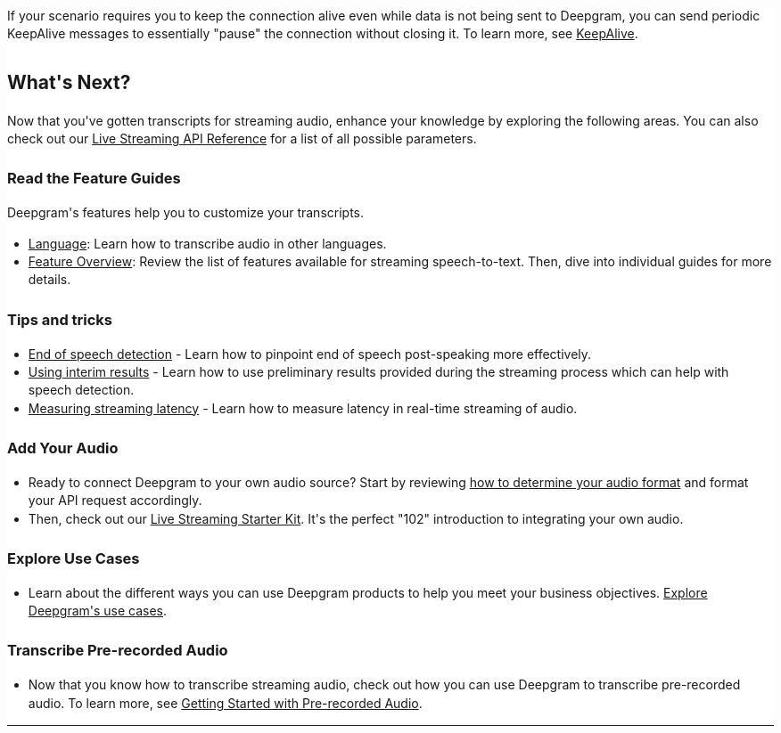 If your scenario requires you to keep the connection alive even while data is not being sent to Deepgram, you can send periodic KeepAlive messages to essentially "pause" the connection without closing it. To learn more, see [KeepAlive](/docs/keep-alive).

## What's Next?

Now that you've gotten transcripts for streaming audio, enhance your knowledge by exploring the following areas. You can also check out our [Live Streaming API Reference](/reference/streaming) for a list of all possible parameters.

### Read the Feature Guides

Deepgram's features help you to customize your transcripts.

* [Language](/docs/language): Learn how to transcribe audio in other languages.
* [Feature Overview](/docs/stt-streaming-feature-overview): Review the list of features available for streaming speech-to-text. Then, dive into individual guides for more details.

### Tips and tricks

* [End of speech detection](/docs/understanding-end-of-speech-detection) - Learn how to pinpoint end of speech post-speaking more effectively.
* [Using interim results](/docs/using-interim-results) - Learn how to use preliminary results provided during the streaming process which can help with speech detection.
* [Measuring streaming latency](/docs/measuring-streaming-latency) - Learn how to measure latency in real-time streaming of audio.

### Add Your Audio

* Ready to connect Deepgram to your own audio source? Start by reviewing [how to determine your audio format](/docs/determining-your-audio-format-for-live-streaming-audio/) and format your API request accordingly.
* Then, check out our [Live Streaming Starter Kit](/docs/getting-started-with-the-streaming-test-suite). It's the perfect "102" introduction to integrating your own audio.

### Explore Use Cases

* Learn about the different ways you can use Deepgram products to help you meet your business objectives. [Explore Deepgram's use cases](/use-cases/).

### Transcribe Pre-recorded Audio

* Now that you know how to transcribe streaming audio, check out how you can use Deepgram to transcribe pre-recorded audio. To learn more, see [Getting Started with Pre-recorded Audio](/docs/getting-started-with-pre-recorded-audio/).

***


